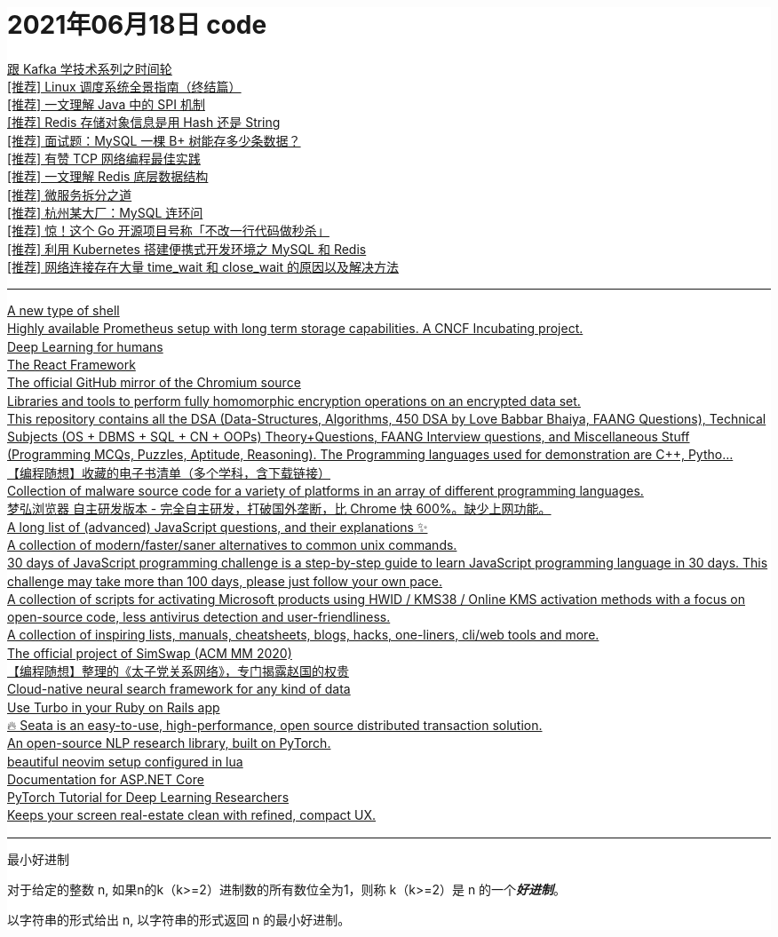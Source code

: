 # 2021年06月18日 code
<a href="https://toutiao.io/k/77iozz6">跟 Kafka 学技术系列之时间轮</a><br /><a href="https://toutiao.io/k/ow2rhiz">[推荐] Linux 调度系统全景指南（终结篇）</a><br /><a href="https://toutiao.io/k/3xscqep">[推荐] 一文理解 Java 中的 SPI 机制</a><br /><a href="https://toutiao.io/k/2rcud9q">[推荐] Redis 存储对象信息是用 Hash 还是 String</a><br /><a href="https://toutiao.io/k/85kvlje">[推荐] 面试题：MySQL 一棵 B+ 树能存多少条数据？</a><br /><a href="https://toutiao.io/k/a7bxrhs">[推荐] 有赞 TCP 网络编程最佳实践</a><br /><a href="https://toutiao.io/k/a3gplbq">[推荐] 一文理解 Redis 底层数据结构</a><br /><a href="https://toutiao.io/k/mr1knwm">[推荐] 微服务拆分之道</a><br /><a href="https://toutiao.io/k/xjnx4kp">[推荐] 杭州某大厂：MySQL 连环问</a><br /><a href="https://toutiao.io/k/qnyxbs9">[推荐] 惊！这个 Go 开源项目号称「不改一行代码做秒杀」</a><br /><a href="https://toutiao.io/k/kkc4ght">[推荐] 利用 Kubernetes 搭建便携式开发环境之 MySQL 和 Redis</a><br /><a href="https://toutiao.io/k/b9vlrcu">[推荐] 网络连接存在大量 time_wait 和 close_wait 的原因以及解决方法</a><br /><hr /><a href="https://github.com/nushell/nushell">A new type of shell</a><br /><a href="https://github.com/thanos-io/thanos">Highly available Prometheus setup with long term storage capabilities. A CNCF Incubating project.</a><br /><a href="https://github.com/keras-team/keras">Deep Learning for humans</a><br /><a href="https://github.com/vercel/next.js">The React Framework</a><br /><a href="https://github.com/chromium/chromium">The official GitHub mirror of the Chromium source</a><br /><a href="https://github.com/google/fully-homomorphic-encryption">Libraries and tools to perform fully homomorphic encryption operations on an encrypted data set.</a><br /><a href="https://github.com/AkashSingh3031/The-Complete-FAANG-Preparation">This repository contains all the DSA (Data-Structures, Algorithms, 450 DSA by Love Babbar Bhaiya, FAANG Questions), Technical Subjects (OS + DBMS + SQL + CN + OOPs) Theory+Questions, FAANG Interview questions, and Miscellaneous Stuff (Programming MCQs, Puzzles, Aptitude, Reasoning). The Programming languages used for demonstration are C++, Pytho…</a><br /><a href="https://github.com/programthink/books">【编程随想】收藏的电子书清单（多个学科，含下载链接）</a><br /><a href="https://github.com/vxunderground/MalwareSourceCode">Collection of malware source code for a variety of platforms in an array of different programming languages.</a><br /><a href="https://github.com/monyhar/monyhar-lite">梦弘浏览器 自主研发版本 - 完全自主研发，打破国外垄断，比 Chrome 快 600%。缺少上网功能。</a><br /><a href="https://github.com/lydiahallie/javascript-questions">A long list of (advanced) JavaScript questions, and their explanations ✨</a><br /><a href="https://github.com/ibraheemdev/modern-unix">A collection of modern/faster/saner alternatives to common unix commands.</a><br /><a href="https://github.com/Asabeneh/30-Days-Of-JavaScript">30 days of JavaScript programming challenge is a step-by-step guide to learn JavaScript programming language in 30 days. This challenge may take more than 100 days, please just follow your own pace.</a><br /><a href="https://github.com/massgravel/Microsoft-Activation-Scripts">A collection of scripts for activating Microsoft products using HWID / KMS38 / Online KMS activation methods with a focus on open-source code, less antivirus detection and user-friendliness.</a><br /><a href="https://github.com/trimstray/the-book-of-secret-knowledge">A collection of inspiring lists, manuals, cheatsheets, blogs, hacks, one-liners, cli/web tools and more.</a><br /><a href="https://github.com/neuralchen/SimSwap">The official project of SimSwap (ACM MM 2020)</a><br /><a href="https://github.com/programthink/zhao">【编程随想】整理的《太子党关系网络》，专门揭露赵国的权贵</a><br /><a href="https://github.com/jina-ai/jina">Cloud-native neural search framework for any kind of data</a><br /><a href="https://github.com/hotwired/turbo-rails">Use Turbo in your Ruby on Rails app</a><br /><a href="https://github.com/seata/seata">🔥 Seata is an easy-to-use, high-performance, open source distributed transaction solution.</a><br /><a href="https://github.com/allenai/allennlp">An open-source NLP research library, built on PyTorch.</a><br /><a href="https://github.com/siduck76/NvChad">beautiful neovim setup configured in lua</a><br /><a href="https://github.com/dotnet/AspNetCore.Docs">Documentation for ASP.NET Core</a><br /><a href="https://github.com/yunjey/pytorch-tutorial">PyTorch Tutorial for Deep Learning Researchers</a><br /><a href="https://github.com/neon-age/Smart-Inspector">Keeps your screen real-estate clean with refined, compact UX.</a><br /><hr />最小好进制<br /><p>对于给定的整数 n, 如果n的k（k&gt;=2）进制数的所有数位全为1，则称&nbsp;k（k&gt;=2）是 n 的一个<em><strong>好进制</strong></em>。</p>

<p>以字符串的形式给出 n, 以字符串的形式返回 n 的最小好进制。</p>
